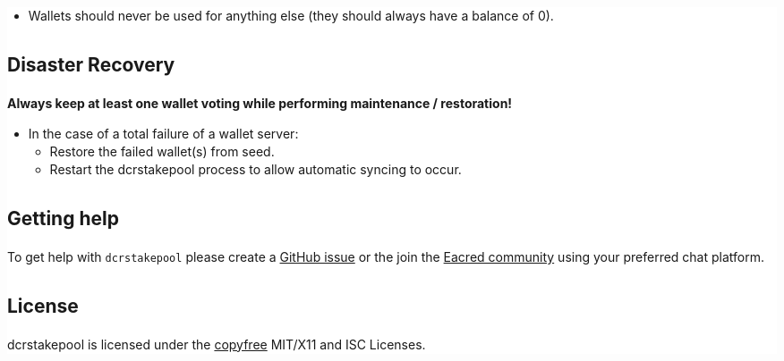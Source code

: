 - Wallets should never be used for anything else (they should always have a
  balance of 0).

## Disaster Recovery

**Always keep at least one wallet voting while performing maintenance / restoration!**

- In the case of a total failure of a wallet server:
  - Restore the failed wallet(s) from seed.
  - Restart the dcrstakepool process to allow automatic syncing to occur.

## Getting help

To get help with `dcrstakepool` please create a
[GitHub issue](https://github.com/Eacred/eacrstakepool/issues)
or the join the [Eacred community](https://eacred.org/community/)
using your preferred chat platform.

## License

dcrstakepool is licensed under the [copyfree](http://copyfree.org) MIT/X11 and
ISC Licenses.
